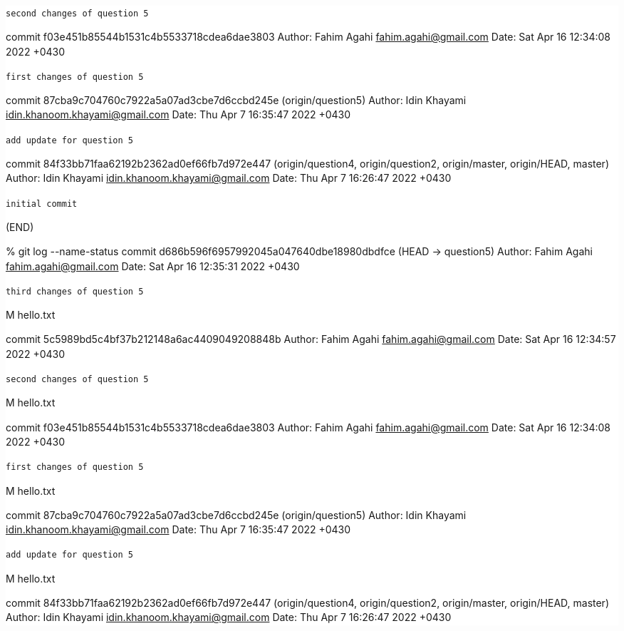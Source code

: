     second changes of question 5

commit f03e451b85544b1531c4b5533718cdea6dae3803
Author: Fahim Agahi <fahim.agahi@gmail.com>
Date: Sat Apr 16 12:34:08 2022 +0430

    first changes of question 5

commit 87cba9c704760c7922a5a07ad3cbe7d6ccbd245e (origin/question5)
Author: Idin Khayami <idin.khanoom.khayami@gmail.com>
Date: Thu Apr 7 16:35:47 2022 +0430

    add update for question 5

commit 84f33bb71faa62192b2362ad0ef66fb7d972e447 (origin/question4, origin/question2, origin/master, origin/HEAD, master)
Author: Idin Khayami <idin.khanoom.khayami@gmail.com>
Date: Thu Apr 7 16:26:47 2022 +0430

    initial commit

(END)

% git log --name-status
commit d686b596f6957992045a047640dbe18980dbdfce (HEAD -> question5)
Author: Fahim Agahi <fahim.agahi@gmail.com>
Date: Sat Apr 16 12:35:31 2022 +0430

    third changes of question 5

M hello.txt

commit 5c5989bd5c4bf37b212148a6ac4409049208848b
Author: Fahim Agahi <fahim.agahi@gmail.com>
Date: Sat Apr 16 12:34:57 2022 +0430

    second changes of question 5

M hello.txt

commit f03e451b85544b1531c4b5533718cdea6dae3803
Author: Fahim Agahi <fahim.agahi@gmail.com>
Date: Sat Apr 16 12:34:08 2022 +0430

    first changes of question 5

M hello.txt

commit 87cba9c704760c7922a5a07ad3cbe7d6ccbd245e (origin/question5)
Author: Idin Khayami <idin.khanoom.khayami@gmail.com>
Date: Thu Apr 7 16:35:47 2022 +0430

    add update for question 5

M hello.txt

commit 84f33bb71faa62192b2362ad0ef66fb7d972e447 (origin/question4, origin/question2, origin/master, origin/HEAD, master)
Author: Idin Khayami <idin.khanoom.khayami@gmail.com>
Date: Thu Apr 7 16:26:47 2022 +0430
